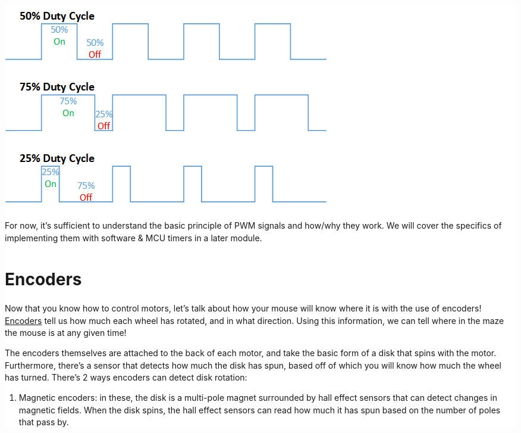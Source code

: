 ![alt_text](images2/image30.png "image_tooltip")


For now, it’s sufficient to understand the basic principle of PWM signals and how/why they work. We will cover the specifics of implementing them with software & MCU timers in a later module.


# Encoders

Now that you know how to control motors, let’s talk about how your mouse will know where it is with the use of encoders! <ins>Encoders</ins> tell us how much each wheel has rotated, and in what direction. Using this information, we can tell where in the maze the mouse is at any given time!

The encoders themselves are attached to the back of each motor, and take the basic form of a disk that spins with the motor. Furthermore, there’s a sensor that detects how much the disk has spun, based off of which you will know how much the wheel has turned. There’s 2 ways encoders can detect disk rotation:



1. Magnetic encoders: in these, the disk is a multi-pole magnet surrounded by hall effect sensors that can detect changes in magnetic fields. When the disk spins, the hall effect sensors can read how much it has spun based on the number of poles that pass by.
